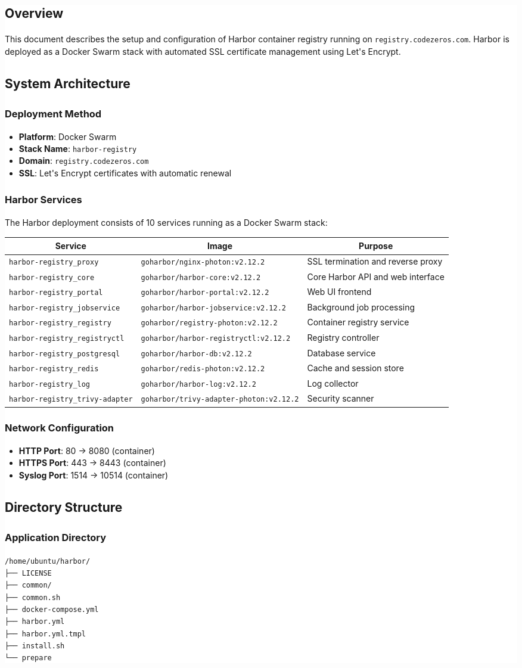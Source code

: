 
## Overview

This document describes the setup and configuration of Harbor container registry running on `registry.codezeros.com`. Harbor is deployed as a Docker Swarm stack with automated SSL certificate management using Let's Encrypt.

## System Architecture

### Deployment Method
- **Platform**: Docker Swarm
- **Stack Name**: `harbor-registry`
- **Domain**: `registry.codezeros.com`
- **SSL**: Let's Encrypt certificates with automatic renewal

### Harbor Services

The Harbor deployment consists of 10 services running as a Docker Swarm stack:

| Service | Image | Purpose |
|---------|-------|---------|
| `harbor-registry_proxy` | `goharbor/nginx-photon:v2.12.2` | SSL termination and reverse proxy |
| `harbor-registry_core` | `goharbor/harbor-core:v2.12.2` | Core Harbor API and web interface |
| `harbor-registry_portal` | `goharbor/harbor-portal:v2.12.2` | Web UI frontend |
| `harbor-registry_jobservice` | `goharbor/harbor-jobservice:v2.12.2` | Background job processing |
| `harbor-registry_registry` | `goharbor/registry-photon:v2.12.2` | Container registry service |
| `harbor-registry_registryctl` | `goharbor/harbor-registryctl:v2.12.2` | Registry controller |
| `harbor-registry_postgresql` | `goharbor/harbor-db:v2.12.2` | Database service |
| `harbor-registry_redis` | `goharbor/redis-photon:v2.12.2` | Cache and session store |
| `harbor-registry_log` | `goharbor/harbor-log:v2.12.2` | Log collector |
| `harbor-registry_trivy-adapter` | `goharbor/trivy-adapter-photon:v2.12.2` | Security scanner |

### Network Configuration

- **HTTP Port**: 80 → 8080 (container)
- **HTTPS Port**: 443 → 8443 (container)
- **Syslog Port**: 1514 → 10514 (container)

## Directory Structure

### Application Directory
```
/home/ubuntu/harbor/
├── LICENSE
├── common/
├── common.sh
├── docker-compose.yml
├── harbor.yml
├── harbor.yml.tmpl
├── install.sh
└── prepare
```
